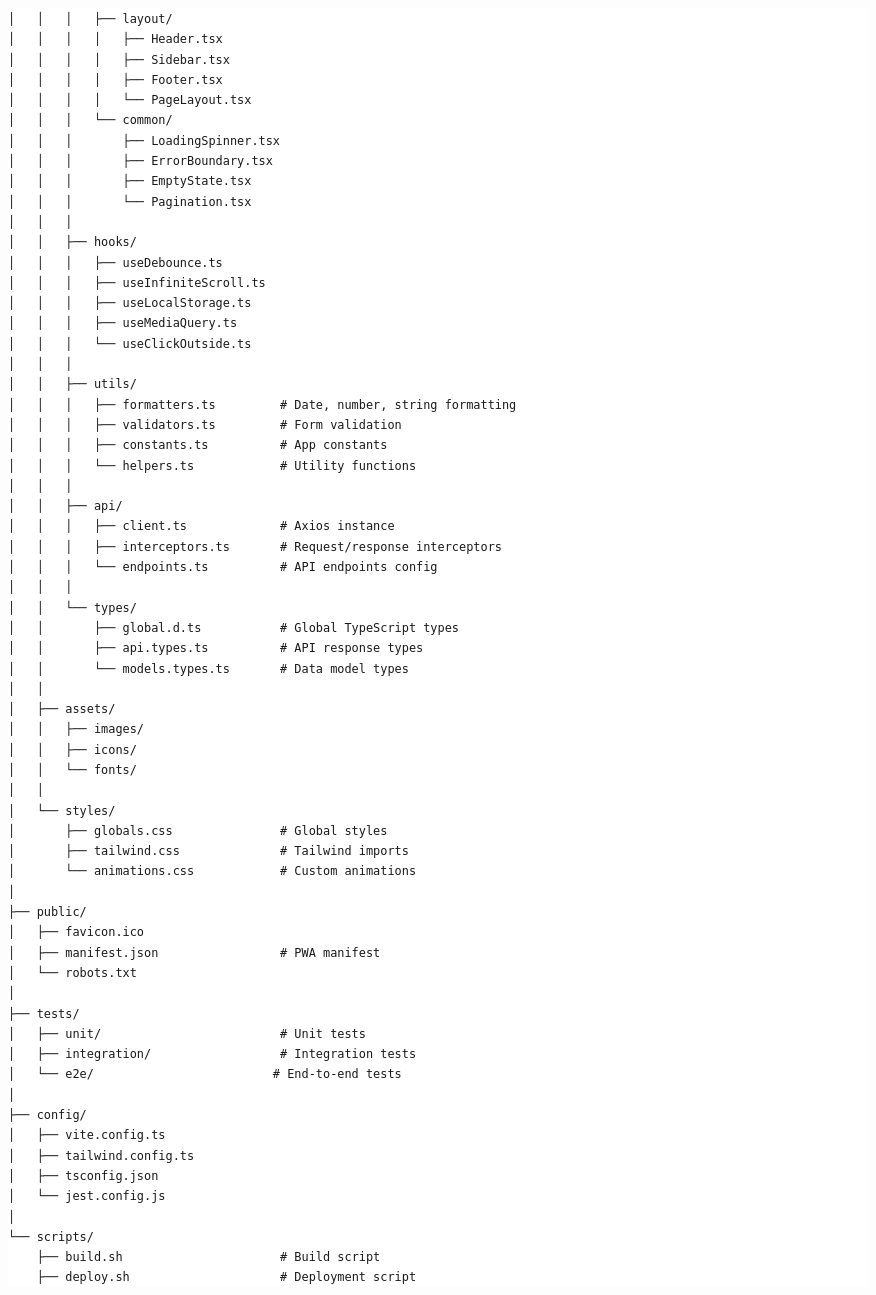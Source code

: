 ```
│   │   │   ├── layout/
│   │   │   │   ├── Header.tsx
│   │   │   │   ├── Sidebar.tsx
│   │   │   │   ├── Footer.tsx
│   │   │   │   └── PageLayout.tsx
│   │   │   └── common/
│   │   │       ├── LoadingSpinner.tsx
│   │   │       ├── ErrorBoundary.tsx
│   │   │       ├── EmptyState.tsx
│   │   │       └── Pagination.tsx
│   │   │
│   │   ├── hooks/
│   │   │   ├── useDebounce.ts
│   │   │   ├── useInfiniteScroll.ts
│   │   │   ├── useLocalStorage.ts
│   │   │   ├── useMediaQuery.ts
│   │   │   └── useClickOutside.ts
│   │   │
│   │   ├── utils/
│   │   │   ├── formatters.ts         # Date, number, string formatting
│   │   │   ├── validators.ts         # Form validation
│   │   │   ├── constants.ts          # App constants
│   │   │   └── helpers.ts            # Utility functions
│   │   │
│   │   ├── api/
│   │   │   ├── client.ts             # Axios instance
│   │   │   ├── interceptors.ts       # Request/response interceptors
│   │   │   └── endpoints.ts          # API endpoints config
│   │   │
│   │   └── types/
│   │       ├── global.d.ts           # Global TypeScript types
│   │       ├── api.types.ts          # API response types
│   │       └── models.types.ts       # Data model types
│   │
│   ├── assets/
│   │   ├── images/
│   │   ├── icons/
│   │   └── fonts/
│   │
│   └── styles/
│       ├── globals.css               # Global styles
│       ├── tailwind.css              # Tailwind imports
│       └── animations.css            # Custom animations
│
├── public/
│   ├── favicon.ico
│   ├── manifest.json                 # PWA manifest
│   └── robots.txt
│
├── tests/
│   ├── unit/                         # Unit tests
│   ├── integration/                  # Integration tests
│   └── e2e/                         # End-to-end tests
│
├── config/
│   ├── vite.config.ts
│   ├── tailwind.config.ts
│   ├── tsconfig.json
│   └── jest.config.js
│
└── scripts/
    ├── build.sh                      # Build script
    ├── deploy.sh                     # Deployment script
```